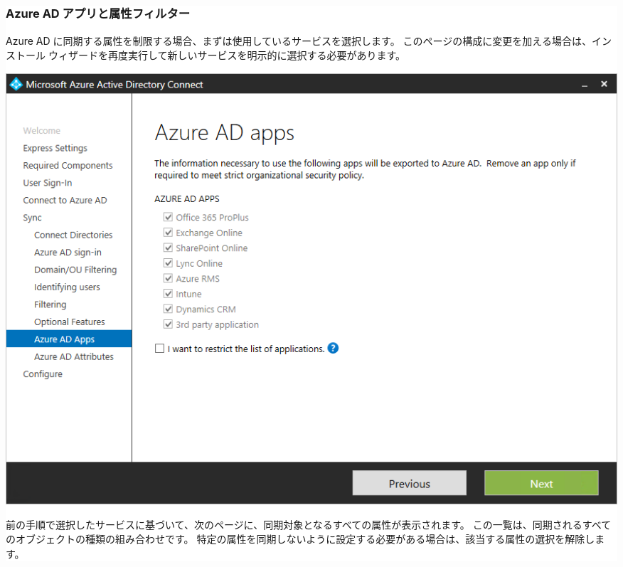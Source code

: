 ### <a name="azure-ad-app-and-attribute-filtering"></a>Azure AD アプリと属性フィルター
Azure AD に同期する属性を制限する場合、まずは使用しているサービスを選択します。 このページの構成に変更を加える場合は、インストール ウィザードを再度実行して新しいサービスを明示的に選択する必要があります。

![Optional features Apps](./media/active-directory-aadconnect-get-started-custom/azureadapps2.png)

前の手順で選択したサービスに基づいて、次のページに、同期対象となるすべての属性が表示されます。 この一覧は、同期されるすべてのオブジェクトの種類の組み合わせです。 特定の属性を同期しないように設定する必要がある場合は、該当する属性の選択を解除します。
